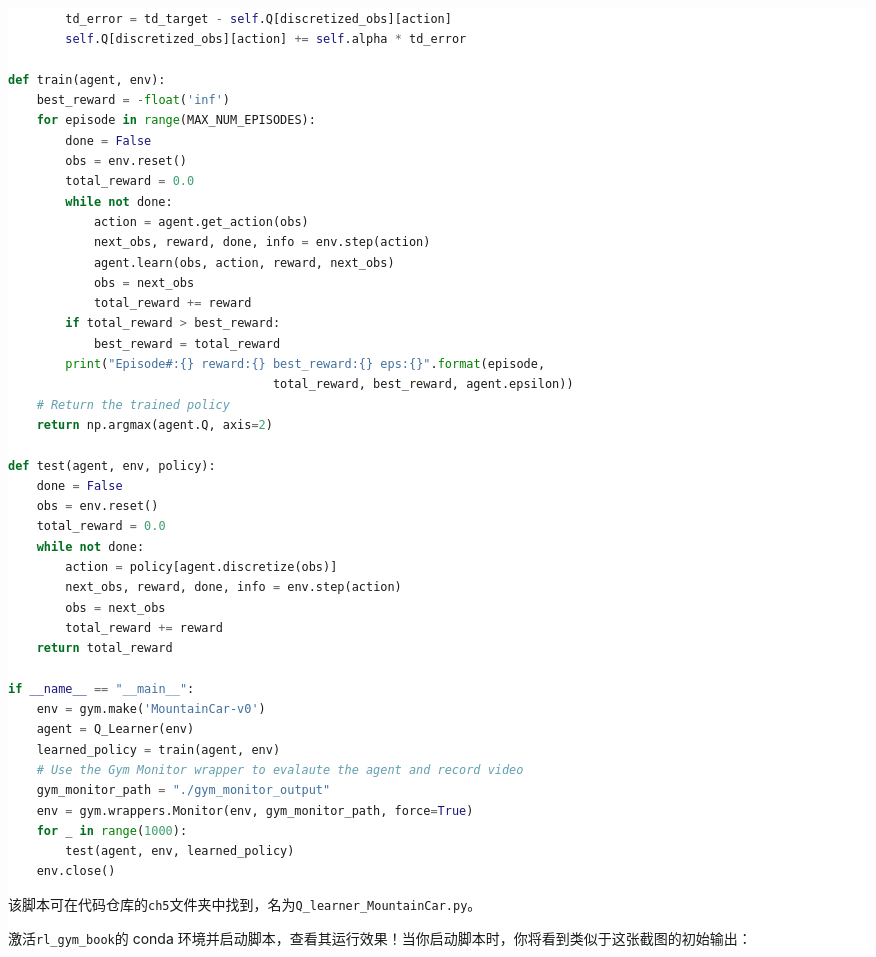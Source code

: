 ```py
        td_error = td_target - self.Q[discretized_obs][action]
        self.Q[discretized_obs][action] += self.alpha * td_error

def train(agent, env):
    best_reward = -float('inf')
    for episode in range(MAX_NUM_EPISODES):
        done = False
        obs = env.reset()
        total_reward = 0.0
        while not done:
            action = agent.get_action(obs)
            next_obs, reward, done, info = env.step(action)
            agent.learn(obs, action, reward, next_obs)
            obs = next_obs
            total_reward += reward
        if total_reward > best_reward:
            best_reward = total_reward
        print("Episode#:{} reward:{} best_reward:{} eps:{}".format(episode,
                                     total_reward, best_reward, agent.epsilon))
    # Return the trained policy
    return np.argmax(agent.Q, axis=2)

def test(agent, env, policy):
    done = False
    obs = env.reset()
    total_reward = 0.0
    while not done:
        action = policy[agent.discretize(obs)]
        next_obs, reward, done, info = env.step(action)
        obs = next_obs
        total_reward += reward
    return total_reward

if __name__ == "__main__":
    env = gym.make('MountainCar-v0')
    agent = Q_Learner(env)
    learned_policy = train(agent, env)
    # Use the Gym Monitor wrapper to evalaute the agent and record video
    gym_monitor_path = "./gym_monitor_output"
    env = gym.wrappers.Monitor(env, gym_monitor_path, force=True)
    for _ in range(1000):
        test(agent, env, learned_policy)
    env.close()
```

该脚本可在代码仓库的`ch5`文件夹中找到，名为`Q_learner_MountainCar.py`。

激活`rl_gym_book`的 conda 环境并启动脚本，查看其运行效果！当你启动脚本时，你将看到类似于这张截图的初始输出：
